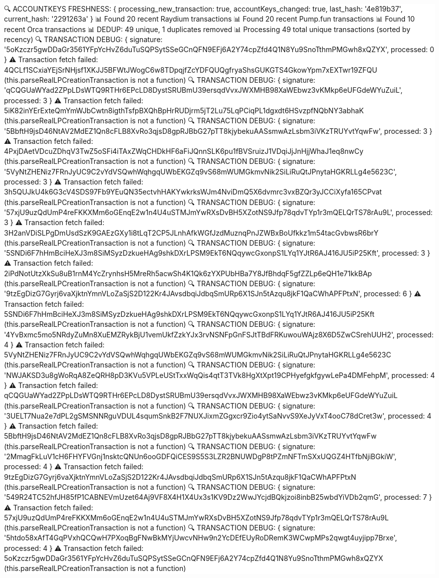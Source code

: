🔍 ACCOUNTKEYS FRESHNESS: {
  processing_new_transaction: true,
  accountKeys_changed: true,
  last_hash: '4e819b37',
  current_hash: '2291263a'
}
  📊 Found 20 recent Raydium transactions
  📊 Found 20 recent Pump.fun transactions
  📊 Found 10 recent Orca transactions
  📊 DEDUP: 49 unique, 1 duplicates removed
  📊 Processing 49 total unique transactions (sorted by recency)
🔍 TRANSACTION DEBUG: { signature: '5oKzczr5gwDDaGr3561YFpYcHvZ6duTuSQPSytSSeGCnQFN9EFj6A2Y74cpZfd4Q1N8Yu9SnoTthmPMGwh8xQZYX', processed: 0 }
  ⚠️ Transaction fetch failed: 4QCLf1SCxiaYEjSrNHjsf1XKJJ5BFWtJWogC6w8TDpqjfZcYDFQUQgfryaShsGUKGTS4GkowYpm7xEXTwr19ZFQU (this.parseRealLPCreationTransaction is not a function)
🔍 TRANSACTION DEBUG: { signature: 'qCQGUaWYad2ZPpLDsWTQ9RTHr6EPcLD8DystSRUBmU39ersqdVvxJWXMHB98XaWEbwz3vKMkp6eUFGdeWYuZuiL', processed: 3 }
  ⚠️ Transaction fetch failed: 5iK82inYErExteQmYmWJbCwtn8igthTsfpBXQhBpHrRUDjrm5jT2Lu75LqPCiqPL1dgxdt6HSvzpfNQbNY3abhaK (this.parseRealLPCreationTransaction is not a function)
🔍 TRANSACTION DEBUG: { signature: '5BbftH9jsD46NtAV2MdEZ1Qn8cFLB8XvRo3qjsD8gpRJBbG27pTT8kjybekuAASsmwAzLsbm3iVKzTRUYvtYqwFw', processed: 3 }
  ⚠️ Transaction fetch failed: 4PxjDAetVDcuZDhqV3TwZ5oSFi4iTAxZWqCHDkHF6aFiJQnnSLK6pu1fBVSruizJ1VDqiJjJnHjjWhaJ1eq8nwCy (this.parseRealLPCreationTransaction is not a function)
🔍 TRANSACTION DEBUG: { signature: '5VyNtZHENiz7FRnJyUC9C2vYdVSQwhWqhgqUWbEKGZq9vS68mWUMGkmvNik2SiLiRuQtJPnytaHGKRLLg4e5623C', processed: 3 }
  ⚠️ Transaction fetch failed: 3h5QUJkU4k6G3cV4SDS97Fb9YEuQN35ectvhHAKYwkrksWJm4NviDmQ5X6dvmrc3vxBZQr3yJCCiXyfa165CPvat (this.parseRealLPCreationTransaction is not a function)
🔍 TRANSACTION DEBUG: { signature: '57xjU9uzQdUmP4reFKKXMm6oGEnqE2w1n4U4uSTMJmYwRXsDvBH5XZotNS9Jfp78qdvTYp1r3mQELQrTS78rAu9L', processed: 3 }
  ⚠️ Transaction fetch failed: 3H2anVDiSLPgDmUsdSzK9GAEzGXy1i8tLqT2CP5JLnhAfkWGfJzdMuznqPnJZWBxBoUfkkz1m54tacGvbwsR6brY (this.parseRealLPCreationTransaction is not a function)
🔍 TRANSACTION DEBUG: { signature: '5SNDi6F7hHmBciHeXJ3m8SiMSyzDzkueHAg9shkDXrLPSM9EkT6NQqywcGxonpS1LYq1YJtR6AJ416JU5iP25Kft', processed: 3 }
  ⚠️ Transaction fetch failed: 2iPdNotUtzXkSu8uB1rnM4YcZrynhsH5MreRh5acwSh4K1Qk6zYXPUbHBa7Y8JfBhdqF5gfZZLp6eQH1e71kkBAp (this.parseRealLPCreationTransaction is not a function)
🔍 TRANSACTION DEBUG: { signature: '9tzEgDizG7Gyrj6vaXjktnYmnVLoZaSjS2D122Kr4JAvsdbqiJdbqSmURp6X1SJn5tAzqu8jkF1QaCWhAPFPtxN', processed: 6 }
  ⚠️ Transaction fetch failed: 5SNDi6F7hHmBciHeXJ3m8SiMSyzDzkueHAg9shkDXrLPSM9EkT6NQqywcGxonpS1LYq1YJtR6AJ416JU5iP25Kft (this.parseRealLPCreationTransaction is not a function)
🔍 TRANSACTION DEBUG: { signature: '4YvBxmc5mo5NRdyZuMn8XuEMZRykBjU1vemUkfZzkYJx3rvNSNFpGnFSJtTBdFRKuwouWAjz8X6D5ZwCSrehUUH2', processed: 4 }
  ⚠️ Transaction fetch failed: 5VyNtZHENiz7FRnJyUC9C2vYdVSQwhWqhgqUWbEKGZq9vS68mWUMGkmvNik2SiLiRuQtJPnytaHGKRLLg4e5623C (this.parseRealLPCreationTransaction is not a function)
🔍 TRANSACTION DEBUG: { signature: 'NWJAKSD3u8gWoRqA8ZeQRH8pD3KVu5VPLeUStTxxWqQis4qtT3TVk8HgXtXpt19CPHyefgkfgywLePa4DMFehpM', processed: 4 }
  ⚠️ Transaction fetch failed: qCQGUaWYad2ZPpLDsWTQ9RTHr6EPcLD8DystSRUBmU39ersqdVvxJWXMHB98XaWEbwz3vKMkp6eUFGdeWYuZuiL (this.parseRealLPCreationTransaction is not a function)
🔍 TRANSACTION DEBUG: { signature: '3UELT7Nua2e7dPL2gSMSNNRguVDUL4squmSnkB2F7NUXJixmZGgxcr9Zio4ytSaNvvS9XeJyVxT4ooC78dCret3w', processed: 4 }
  ⚠️ Transaction fetch failed: 5BbftH9jsD46NtAV2MdEZ1Qn8cFLB8XvRo3qjsD8gpRJBbG27pTT8kjybekuAASsmwAzLsbm3iVKzTRUYvtYqwFw (this.parseRealLPCreationTransaction is not a function)
🔍 TRANSACTION DEBUG: { signature: '2MmagFkLuV1cH6FHYFVGnj1nsktcQNUn6ooGDFQiCES9S5S3LZR2BNUWDgP8tPZmNFTmSXxUQGZ4HTfbNjiBGkiW', processed: 4 }
  ⚠️ Transaction fetch failed: 9tzEgDizG7Gyrj6vaXjktnYmnVLoZaSjS2D122Kr4JAvsdbqiJdbqSmURp6X1SJn5tAzqu8jkF1QaCWhAPFPtxN (this.parseRealLPCreationTransaction is not a function)
🔍 TRANSACTION DEBUG: { signature: '549R24TC52hfJH85fP1CABNEVmUzet64Aj9VF8X4H1X4Ux3s1KV9Dz2WwJYcjdBQkjzoi8inbB25wbdYiVDb2qmG', processed: 7 }
  ⚠️ Transaction fetch failed: 57xjU9uzQdUmP4reFKKXMm6oGEnqE2w1n4U4uSTMJmYwRXsDvBH5XZotNS9Jfp78qdvTYp1r3mQELQrTS78rAu9L (this.parseRealLPCreationTransaction is not a function)
🔍 TRANSACTION DEBUG: { signature: '5htdo58xAfT4GqPVxhQCQwH7PXoqBgFNwBkMYjUwcvNHw9n2YcDEfEUyRoDRemK3WCwpMPs2qwgt4uyjipp7Brxe', processed: 4 }
  ⚠️ Transaction fetch failed: 5oKzczr5gwDDaGr3561YFpYcHvZ6duTuSQPSytSSeGCnQFN9EFj6A2Y74cpZfd4Q1N8Yu9SnoTthmPMGwh8xQZYX (this.parseRealLPCreationTransaction is not a function)